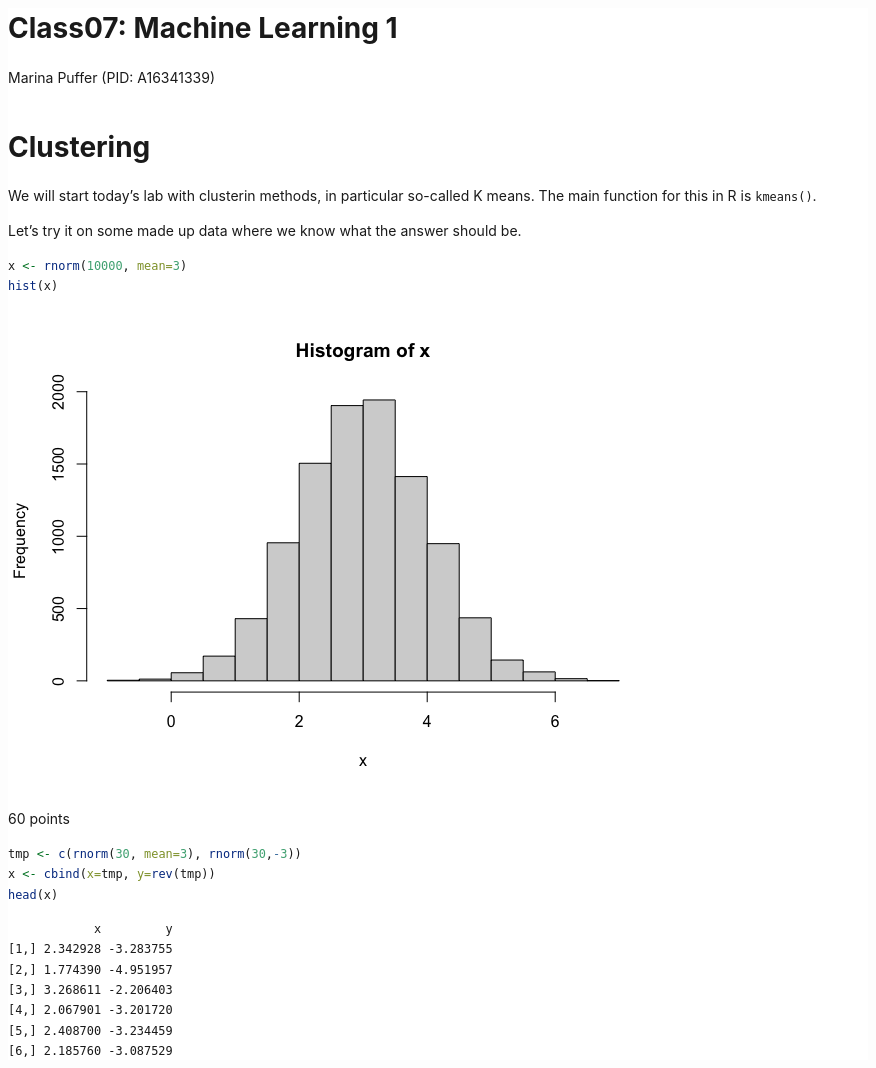 # Class07: Machine Learning 1
Marina Puffer (PID: A16341339)

# Clustering

We will start today’s lab with clusterin methods, in particular
so-called K means. The main function for this in R is `kmeans()`.

Let’s try it on some made up data where we know what the answer should
be.

``` r
x <- rnorm(10000, mean=3)
hist(x)
```

![](class07_files/figure-commonmark/unnamed-chunk-1-1.png)

60 points

``` r
tmp <- c(rnorm(30, mean=3), rnorm(30,-3))
x <- cbind(x=tmp, y=rev(tmp))
head(x)
```

                x         y
    [1,] 2.342928 -3.283755
    [2,] 1.774390 -4.951957
    [3,] 3.268611 -2.206403
    [4,] 2.067901 -3.201720
    [5,] 2.408700 -3.234459
    [6,] 2.185760 -3.087529

